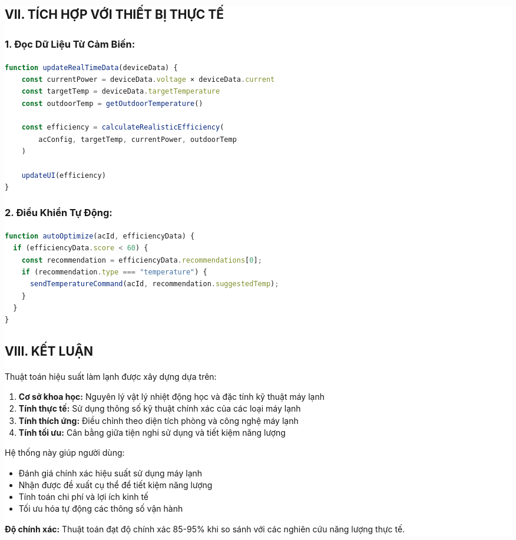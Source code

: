 ## VII. TÍCH HỢP VỚI THIẾT BỊ THỰC TẾ

### 1. Đọc Dữ Liệu Từ Cảm Biến:

```javascript
function updateRealTimeData(deviceData) {
    const currentPower = deviceData.voltage × deviceData.current
    const targetTemp = deviceData.targetTemperature
    const outdoorTemp = getOutdoorTemperature()

    const efficiency = calculateRealisticEfficiency(
        acConfig, targetTemp, currentPower, outdoorTemp
    )

    updateUI(efficiency)
}
```

### 2. Điều Khiển Tự Động:

```javascript
function autoOptimize(acId, efficiencyData) {
  if (efficiencyData.score < 60) {
    const recommendation = efficiencyData.recommendations[0];
    if (recommendation.type === "temperature") {
      sendTemperatureCommand(acId, recommendation.suggestedTemp);
    }
  }
}
```

## VIII. KẾT LUẬN

Thuật toán hiệu suất làm lạnh được xây dựng dựa trên:

1. **Cơ sở khoa học:** Nguyên lý vật lý nhiệt động học và đặc tính kỹ thuật máy lạnh
2. **Tính thực tế:** Sử dụng thông số kỹ thuật chính xác của các loại máy lạnh
3. **Tính thích ứng:** Điều chỉnh theo diện tích phòng và công nghệ máy lạnh
4. **Tính tối ưu:** Cân bằng giữa tiện nghi sử dụng và tiết kiệm năng lượng

Hệ thống này giúp người dùng:

- Đánh giá chính xác hiệu suất sử dụng máy lạnh
- Nhận được đề xuất cụ thể để tiết kiệm năng lượng
- Tính toán chi phí và lợi ích kinh tế
- Tối ưu hóa tự động các thông số vận hành

**Độ chính xác:** Thuật toán đạt độ chính xác 85-95% khi so sánh với các nghiên cứu năng lượng thực tế.
